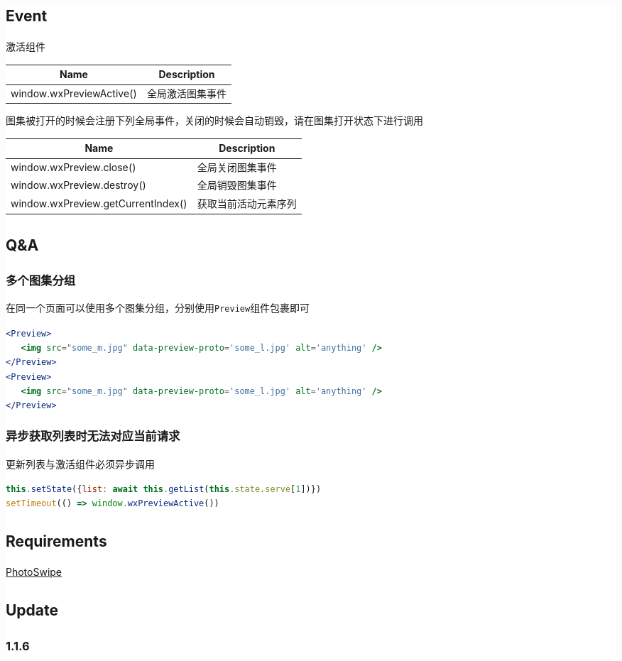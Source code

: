 ## Event

激活组件

| Name                     | Description      |
| ------------------------ | ---------------- |
| window.wxPreviewActive() | 全局激活图集事件 |

图集被打开的时候会注册下列全局事件，关闭的时候会自动销毁，请在图集打开状态下进行调用

| Name                               | Description          |
| ---------------------------------- | -------------------- |
| window.wxPreview.close()           | 全局关闭图集事件     |
| window.wxPreview.destroy()         | 全局销毁图集事件     |
| window.wxPreview.getCurrentIndex() | 获取当前活动元素序列 |



## Q&A

### 多个图集分组

在同一个页面可以使用多个图集分组，分别使用`Preview`组件包裹即可

```jsx
<Preview>
   <img src="some_m.jpg" data-preview-proto='some_l.jpg' alt='anything' />
</Preview>
<Preview>
   <img src="some_m.jpg" data-preview-proto='some_l.jpg' alt='anything' />
</Preview>
```

### 异步获取列表时无法对应当前请求

更新列表与激活组件必须异步调用

```javascript
this.setState({list: await this.getList(this.state.serve[1])})
setTimeout(() => window.wxPreviewActive())
```



## Requirements

[PhotoSwipe](https://github.com/dimsemenov/PhotoSwipe)

## Update

### 1.1.6
